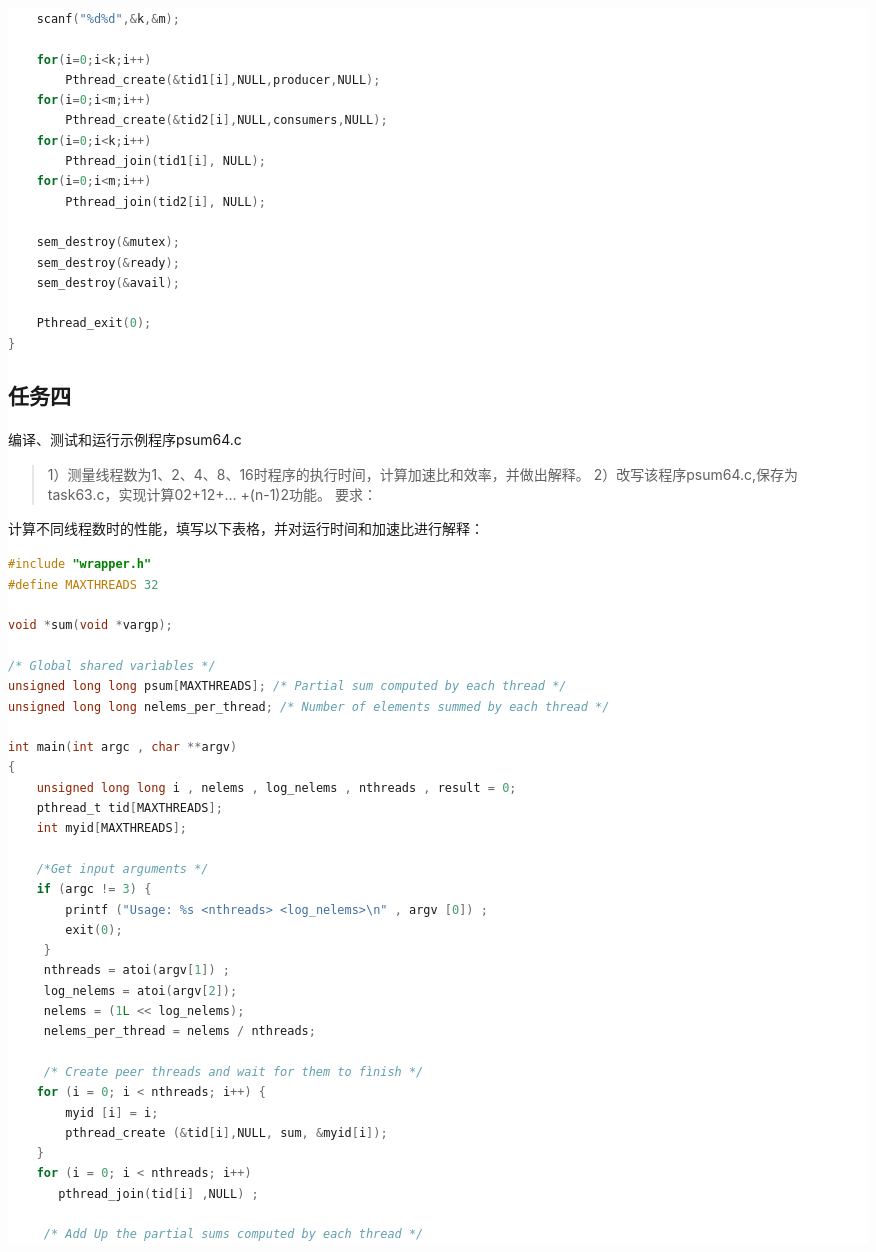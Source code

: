 ``` c
	scanf("%d%d",&k,&m);

	for(i=0;i<k;i++)
		Pthread_create(&tid1[i],NULL,producer,NULL);
	for(i=0;i<m;i++)
		Pthread_create(&tid2[i],NULL,consumers,NULL);
	for(i=0;i<k;i++)
		Pthread_join(tid1[i], NULL); 
	for(i=0;i<m;i++)
		Pthread_join(tid2[i], NULL); 

	sem_destroy(&mutex);
	sem_destroy(&ready);
	sem_destroy(&avail);
	
	Pthread_exit(0);
}

```

## 任务四
编译、测试和运行示例程序psum64.c

> 1）测量线程数为1、2、4、8、16时程序的执行时间，计算加速比和效率，并做出解释。
> 2）改写该程序psum64.c,保存为task63.c，实现计算02+12+… +(n-1)2功能。 要求：


计算不同线程数时的性能，填写以下表格，并对运行时间和加速比进行解释：


``` c
#include "wrapper.h"
#define MAXTHREADS 32

void *sum(void *vargp);

/* Global shared varìables */
unsigned long long psum[MAXTHREADS]; /* Partial sum computed by each thread */
unsigned long long nelems_per_thread; /* Number of elements summed by each thread */

int main(int argc , char **argv)
{
    unsigned long long i , nelems , log_nelems , nthreads , result = 0;
    pthread_t tid[MAXTHREADS];
    int myid[MAXTHREADS];
 
    /*Get input arguments */
    if (argc != 3) {
        printf ("Usage: %s <nthreads> <log_nelems>\n" , argv [0]) ;
        exit(0);
     }
     nthreads = atoi(argv[1]) ;
     log_nelems = atoi(argv[2]);
     nelems = (1L << log_nelems);
     nelems_per_thread = nelems / nthreads;
 
     /* Create peer threads and wait for them to fìnish */
    for (i = 0; i < nthreads; i++) {
        myid [i] = i;
        pthread_create (&tid[i],NULL, sum, &myid[i]);
    } 
    for (i = 0; i < nthreads; i++)
       pthread_join(tid[i] ,NULL) ;

     /* Add Up the partial sums computed by each thread */
```